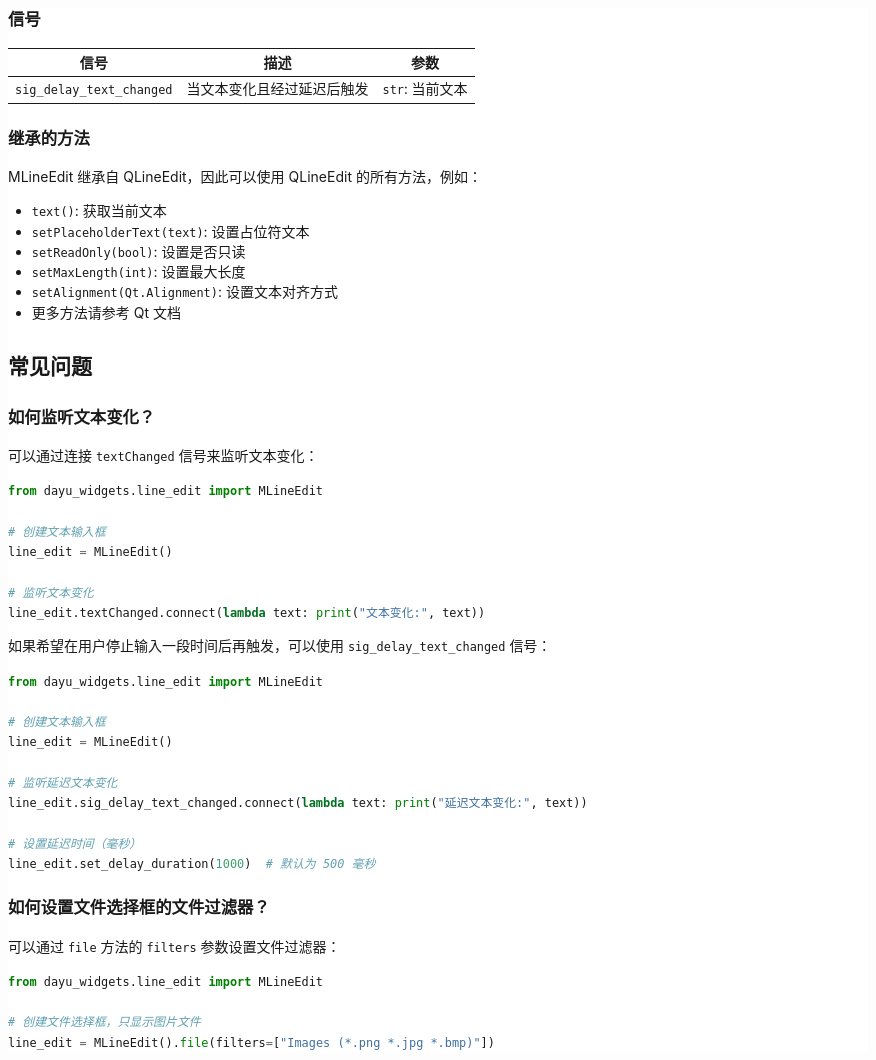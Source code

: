 ### 信号

| 信号 | 描述 | 参数 |
| --- | --- | --- |
| `sig_delay_text_changed` | 当文本变化且经过延迟后触发 | `str`: 当前文本 |

### 继承的方法

MLineEdit 继承自 QLineEdit，因此可以使用 QLineEdit 的所有方法，例如：

- `text()`: 获取当前文本
- `setPlaceholderText(text)`: 设置占位符文本
- `setReadOnly(bool)`: 设置是否只读
- `setMaxLength(int)`: 设置最大长度
- `setAlignment(Qt.Alignment)`: 设置文本对齐方式
- 更多方法请参考 Qt 文档

## 常见问题

### 如何监听文本变化？

可以通过连接 `textChanged` 信号来监听文本变化：

```python
from dayu_widgets.line_edit import MLineEdit

# 创建文本输入框
line_edit = MLineEdit()

# 监听文本变化
line_edit.textChanged.connect(lambda text: print("文本变化:", text))
```

如果希望在用户停止输入一段时间后再触发，可以使用 `sig_delay_text_changed` 信号：

```python
from dayu_widgets.line_edit import MLineEdit

# 创建文本输入框
line_edit = MLineEdit()

# 监听延迟文本变化
line_edit.sig_delay_text_changed.connect(lambda text: print("延迟文本变化:", text))

# 设置延迟时间（毫秒）
line_edit.set_delay_duration(1000)  # 默认为 500 毫秒
```

### 如何设置文件选择框的文件过滤器？

可以通过 `file` 方法的 `filters` 参数设置文件过滤器：

```python
from dayu_widgets.line_edit import MLineEdit

# 创建文件选择框，只显示图片文件
line_edit = MLineEdit().file(filters=["Images (*.png *.jpg *.bmp)"])
```
